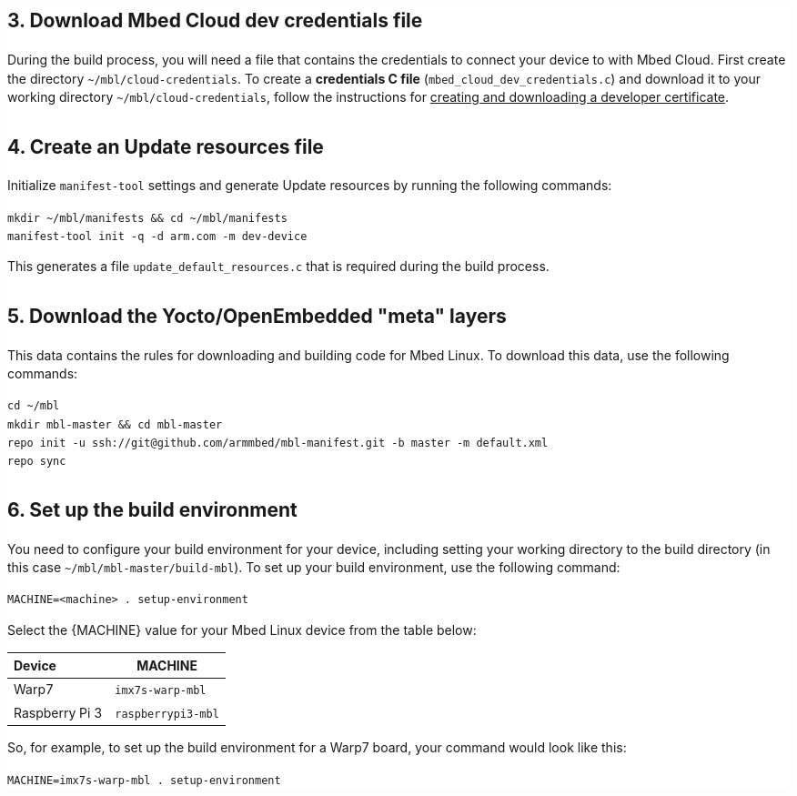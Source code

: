 ## <a name="get-cloud-credentials"></a> 3. Download Mbed Cloud dev credentials file
During the build process, you will need a file that contains the credentials to connect your device to with Mbed Cloud. First create the directory `~/mbl/cloud-credentials`. To create a **credentials C file** (`mbed_cloud_dev_credentials.c`) and download it to your working directory `~/mbl/cloud-credentials`, follow the instructions for [creating and downloading a developer certificate](https://cloud.mbed.com/docs/v1.2/provisioning-process/provisioning-development.html#creating-and-downloading-a-developer-certificate).

## <a name="create-update-resources"></a> 4. Create an Update resources file
Initialize `manifest-tool` settings and generate Update resources by running the following commands:
```
mkdir ~/mbl/manifests && cd ~/mbl/manifests
manifest-tool init -q -d arm.com -m dev-device
```
This generates a file `update_default_resources.c` that is required during the build process.

## <a name="get-meta-layers"></a> 5. Download the Yocto/OpenEmbedded "meta" layers
This data contains the rules for downloading and building code for Mbed Linux.  To download this data, use the following commands:

```
cd ~/mbl
mkdir mbl-master && cd mbl-master
repo init -u ssh://git@github.com/armmbed/mbl-manifest.git -b master -m default.xml
repo sync
```

## <a name="set-up-build-env"></a> 6. Set up the build environment

You need to configure your build environment for your device, including setting your working directory to the build directory (in this case `~/mbl/mbl-master/build-mbl`). To set up your build environment, use the following command:

```
MACHINE=<machine> . setup-environment
```
Select the {MACHINE} value for your Mbed Linux device from the table below:

| Device         | MACHINE            |
| :---           | ---                |
| Warp7          | `imx7s-warp-mbl`   |
| Raspberry Pi 3 | `raspberrypi3-mbl` |

So, for example, to set up the build environment for a Warp7 board, your command would look like this:
```
MACHINE=imx7s-warp-mbl . setup-environment
```
